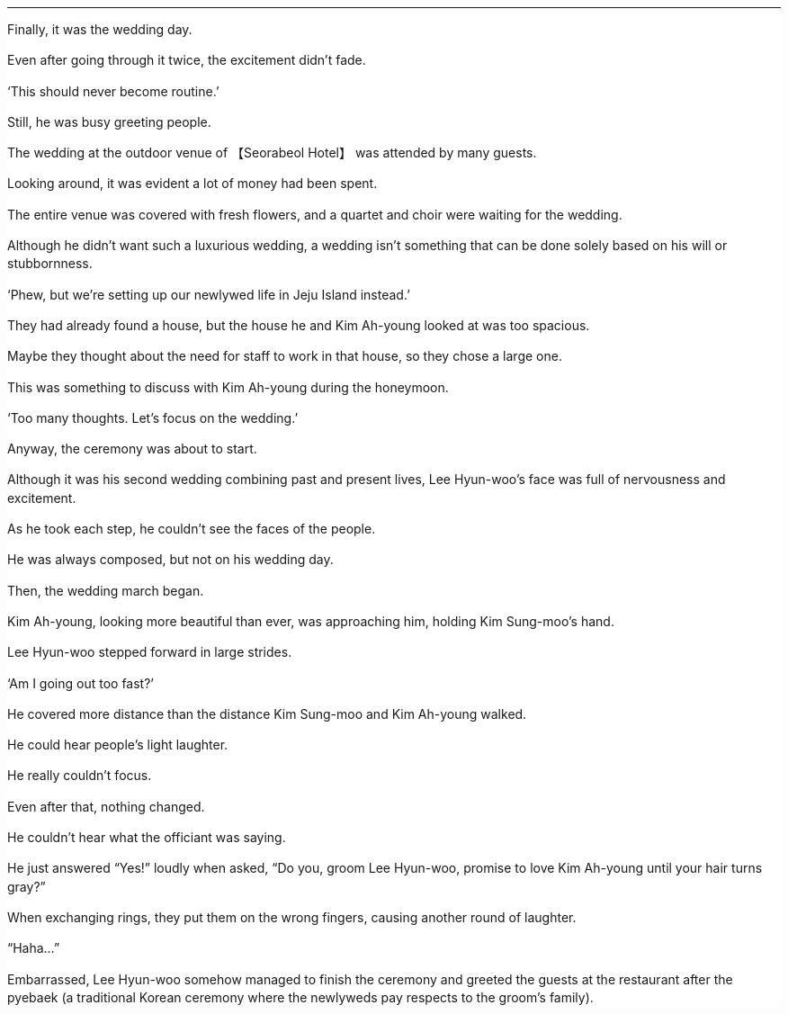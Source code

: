 * * *

Finally, it was the wedding day.

Even after going through it twice, the excitement didn’t fade.

‘This should never become routine.’

Still, he was busy greeting people.

The wedding at the outdoor venue of 【Seorabeol Hotel】 was attended by many guests.

Looking around, it was evident a lot of money had been spent.

The entire venue was covered with fresh flowers, and a quartet and choir were waiting for the wedding.

Although he didn’t want such a luxurious wedding, a wedding isn’t something that can be done solely based on his will or stubbornness.

‘Phew, but we’re setting up our newlywed life in Jeju Island instead.’

They had already found a house, but the house he and Kim Ah-young looked at was too spacious.

Maybe they thought about the need for staff to work in that house, so they chose a large one.

This was something to discuss with Kim Ah-young during the honeymoon.

‘Too many thoughts. Let’s focus on the wedding.’

Anyway, the ceremony was about to start.

Although it was his second wedding combining past and present lives, Lee Hyun-woo’s face was full of nervousness and excitement.

As he took each step, he couldn’t see the faces of the people.

He was always composed, but not on his wedding day.

Then, the wedding march began.

Kim Ah-young, looking more beautiful than ever, was approaching him, holding Kim Sung-moo’s hand.

Lee Hyun-woo stepped forward in large strides.

‘Am I going out too fast?’

He covered more distance than the distance Kim Sung-moo and Kim Ah-young walked.

He could hear people’s light laughter.

He really couldn’t focus.

Even after that, nothing changed.

He couldn’t hear what the officiant was saying.

He just answered “Yes!” loudly when asked, “Do you, groom Lee Hyun-woo, promise to love Kim Ah-young until your hair turns gray?”

When exchanging rings, they put them on the wrong fingers, causing another round of laughter.

“Haha…”

Embarrassed, Lee Hyun-woo somehow managed to finish the ceremony and greeted the guests at the restaurant after the pyebaek (a traditional Korean ceremony where the newlyweds pay respects to the groom’s family).

